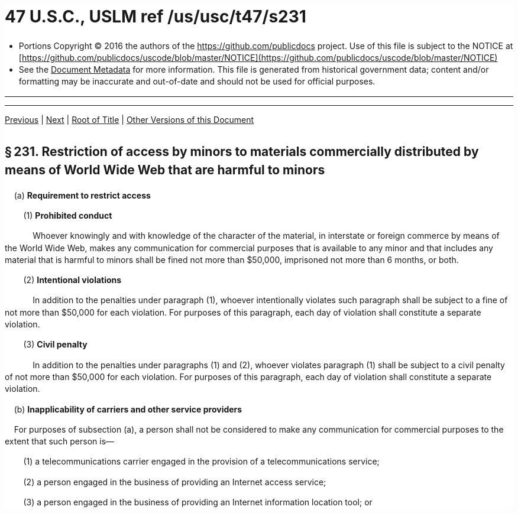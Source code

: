 ---
---

# 47 U.S.C., USLM ref /us/usc/t47/s231

* Portions Copyright © 2016 the authors of the https://github.com/publicdocs project.
  Use of this file is subject to the NOTICE at [https://github.com/publicdocs/uscode/blob/master/NOTICE](https://github.com/publicdocs/uscode/blob/master/NOTICE)
* See the [Document Metadata](././../../../../../..//README.md) for more information.
  This file is generated from historical government data; content and/or formatting may be inaccurate and out-of-date and should not be used for official purposes.

----------
----------

[Previous](./../../../../../..//us/usc/t47/ch5/schII/ptI/m__us_usc_t47_s230.md) | [Next](./../../../../../..//us/usc/t47/ch5/schII/ptII/m__us_usc_t47_ch5_schII_ptII.md) | [Root of Title](./../../../../../../) | [Other Versions of this Document](https://publicdocs.github.io/go/links?ns=uslm&ref=%2Fus%2Fusc%2Ft47%2Fs231)

## § 231. Restriction of access by minors to materials commercially distributed by means of World Wide Web that are harmful to minors

    (a) __Requirement to restrict access__ 

        (1) __Prohibited conduct__ 

            Whoever knowingly and with knowledge of the character of the material, in interstate or foreign commerce by means of the World Wide Web, makes any communication for commercial purposes that is available to any minor and that includes any material that is harmful to minors shall be fined not more than $50,000, imprisoned not more than 6 months, or both.

        (2) __Intentional violations__ 

            In addition to the penalties under paragraph (1), whoever intentionally violates such paragraph shall be subject to a fine of not more than $50,000 for each violation. For purposes of this paragraph, each day of violation shall constitute a separate violation.

        (3) __Civil penalty__ 

            In addition to the penalties under paragraphs (1) and (2), whoever violates paragraph (1) shall be subject to a civil penalty of not more than $50,000 for each violation. For purposes of this paragraph, each day of violation shall constitute a separate violation.

    (b) __Inapplicability of carriers and other service providers__ 

    For purposes of subsection (a), a person shall not be considered to make any communication for commercial purposes to the extent that such person is—

        (1) a telecommunications carrier engaged in the provision of a telecommunications service;

        (2) a person engaged in the business of providing an Internet access service;

        (3) a person engaged in the business of providing an Internet information location tool; or
